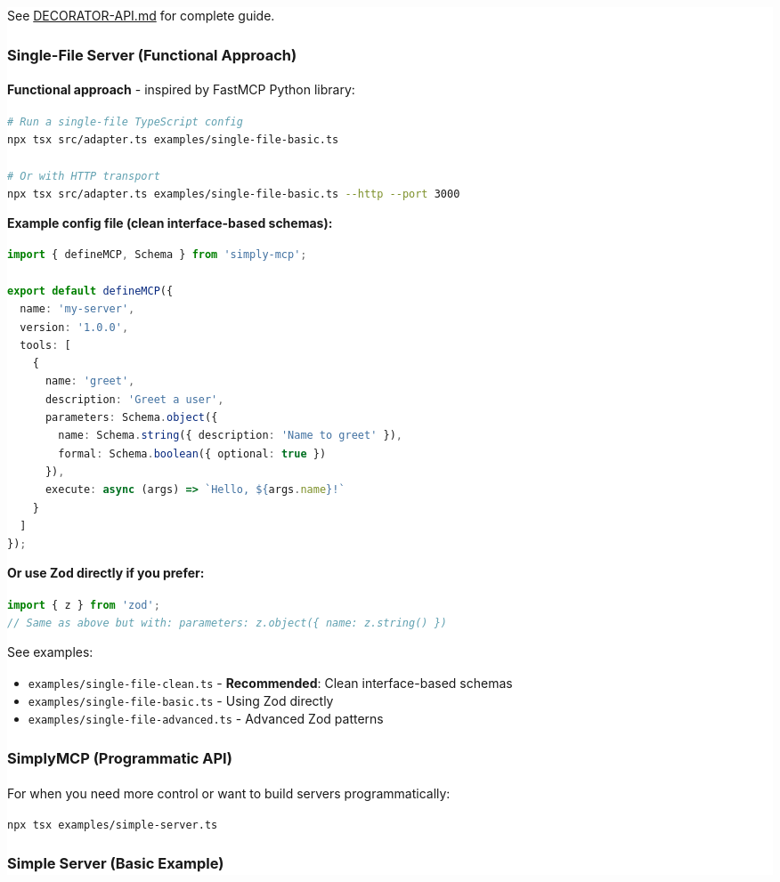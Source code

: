 See [DECORATOR-API.md](./DECORATOR-API.md) for complete guide.

### Single-File Server (Functional Approach)

**Functional approach** - inspired by FastMCP Python library:

```bash
# Run a single-file TypeScript config
npx tsx src/adapter.ts examples/single-file-basic.ts

# Or with HTTP transport
npx tsx src/adapter.ts examples/single-file-basic.ts --http --port 3000
```

**Example config file (clean interface-based schemas):**
```typescript
import { defineMCP, Schema } from 'simply-mcp';

export default defineMCP({
  name: 'my-server',
  version: '1.0.0',
  tools: [
    {
      name: 'greet',
      description: 'Greet a user',
      parameters: Schema.object({
        name: Schema.string({ description: 'Name to greet' }),
        formal: Schema.boolean({ optional: true })
      }),
      execute: async (args) => `Hello, ${args.name}!`
    }
  ]
});
```

**Or use Zod directly if you prefer:**
```typescript
import { z } from 'zod';
// Same as above but with: parameters: z.object({ name: z.string() })
```

See examples:
- `examples/single-file-clean.ts` - **Recommended**: Clean interface-based schemas
- `examples/single-file-basic.ts` - Using Zod directly
- `examples/single-file-advanced.ts` - Advanced Zod patterns

### SimplyMCP (Programmatic API)

For when you need more control or want to build servers programmatically:

```bash
npx tsx examples/simple-server.ts
```

### Simple Server (Basic Example)
